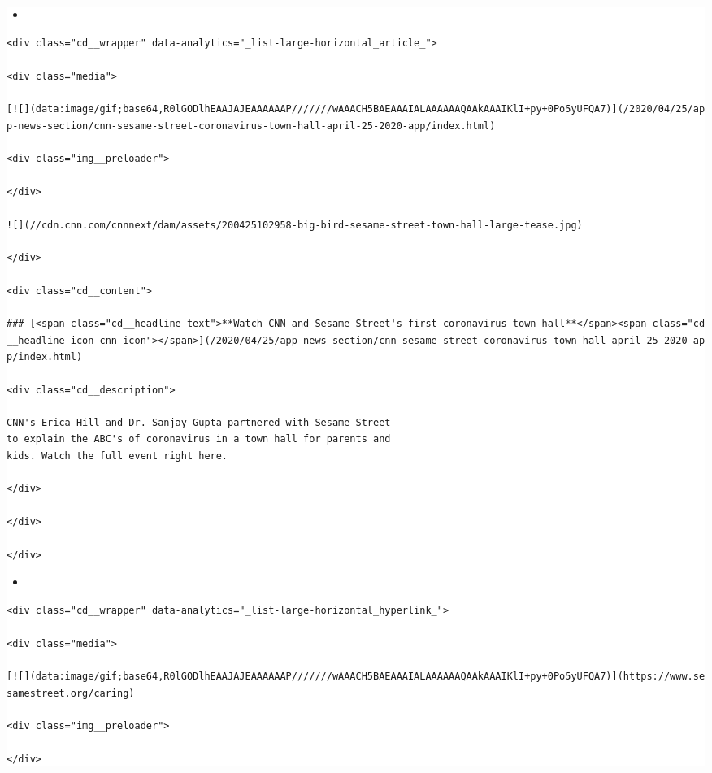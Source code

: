 </div>

<div class="ad ad--epic ad--desktop" data-ad-text="show">

<div data-ad-id="ad_rect_atf_01" data-ad-position="desktop" data-ad-refresh="adtop">

</div>

</div>

  - 
    
    <div class="cd__wrapper" data-analytics="_list-large-horizontal_article_">
    
    <div class="media">
    
    [![](data:image/gif;base64,R0lGODlhEAAJAJEAAAAAAP///////wAAACH5BAEAAAIALAAAAAAQAAkAAAIKlI+py+0Po5yUFQA7)](/2020/04/25/app-news-section/cnn-sesame-street-coronavirus-town-hall-april-25-2020-app/index.html)
    
    <div class="img__preloader">
    
    </div>
    
    ![](//cdn.cnn.com/cnnnext/dam/assets/200425102958-big-bird-sesame-street-town-hall-large-tease.jpg)
    
    </div>
    
    <div class="cd__content">
    
    ### [<span class="cd__headline-text">**Watch CNN and Sesame Street's first coronavirus town hall**</span><span class="cd__headline-icon cnn-icon"></span>](/2020/04/25/app-news-section/cnn-sesame-street-coronavirus-town-hall-april-25-2020-app/index.html)
    
    <div class="cd__description">
    
    CNN's Erica Hill and Dr. Sanjay Gupta partnered with Sesame Street
    to explain the ABC's of coronavirus in a town hall for parents and
    kids. Watch the full event right here.
    
    </div>
    
    </div>
    
    </div>

  - 
    
    <div class="cd__wrapper" data-analytics="_list-large-horizontal_hyperlink_">
    
    <div class="media">
    
    [![](data:image/gif;base64,R0lGODlhEAAJAJEAAAAAAP///////wAAACH5BAEAAAIALAAAAAAQAAkAAAIKlI+py+0Po5yUFQA7)](https://www.sesamestreet.org/caring)
    
    <div class="img__preloader">
    
    </div>
    
